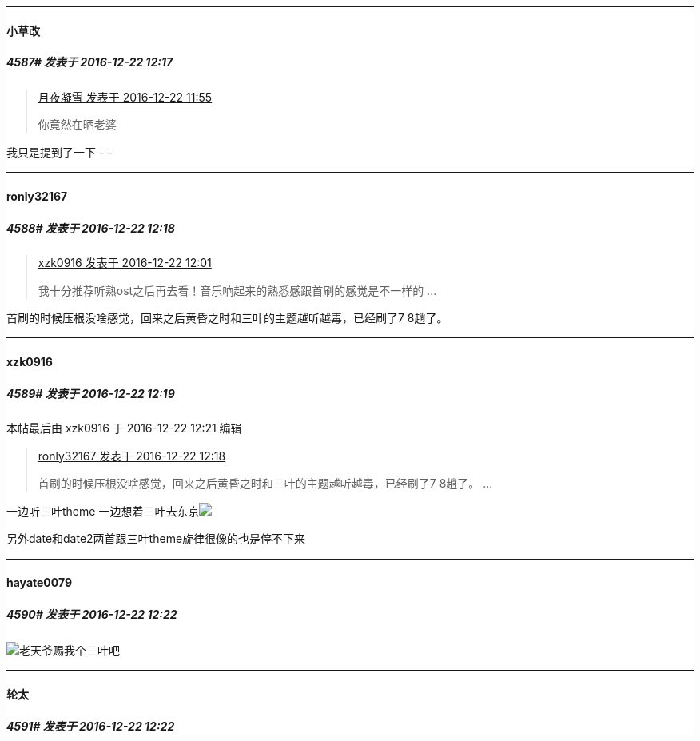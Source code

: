 
-----

####  小草改  
##### 4587#       发表于 2016-12-22 12:17


<blockquote><a href="httphttps://bbs.saraba1st.com/2b/forum.php?mod=redirect&amp;goto=findpost&amp;pid=34563755&amp;ptid=1296766" target="_blank">月夜凝雪 发表于 2016-12-22 11:55</a>

你竟然在晒老婆</blockquote>
我只是提到了一下 - - 


-----

####  ronly32167  
##### 4588#       发表于 2016-12-22 12:18


<blockquote><a href="httphttps://bbs.saraba1st.com/2b/forum.php?mod=redirect&amp;goto=findpost&amp;pid=34563821&amp;ptid=1296766" target="_blank">xzk0916 发表于 2016-12-22 12:01</a>

我十分推荐听熟ost之后再去看！音乐响起来的熟悉感跟首刷的感觉是不一样的 ...</blockquote>
首刷的时候压根没啥感觉，回来之后黄昏之时和三叶的主题越听越毒，已经刷了7 8趟了。


-----

####  xzk0916  
##### 4589#       发表于 2016-12-22 12:19


 本帖最后由 xzk0916 于 2016-12-22 12:21 编辑 
<blockquote><a href="httphttps://bbs.saraba1st.com/2b/forum.php?mod=redirect&amp;goto=findpost&amp;pid=34564016&amp;ptid=1296766" target="_blank">ronly32167 发表于 2016-12-22 12:18</a>

首刷的时候压根没啥感觉，回来之后黄昏之时和三叶的主题越听越毒，已经刷了7 8趟了。 ...</blockquote>
一边听三叶theme 一边想着三叶去东京<img src="https://static.saraba1st.com/image/smiley/face/178.gif" referrerpolicy="no-referrer">

另外date和date2两首跟三叶theme旋律很像的也是停不下来


-----

####  hayate0079  
##### 4590#       发表于 2016-12-22 12:22


<img src="https://static.saraba1st.com/image/smiley/dym/149.gif" referrerpolicy="no-referrer">老天爷赐我个三叶吧


-----

####  轮太  
##### 4591#       发表于 2016-12-22 12:22

